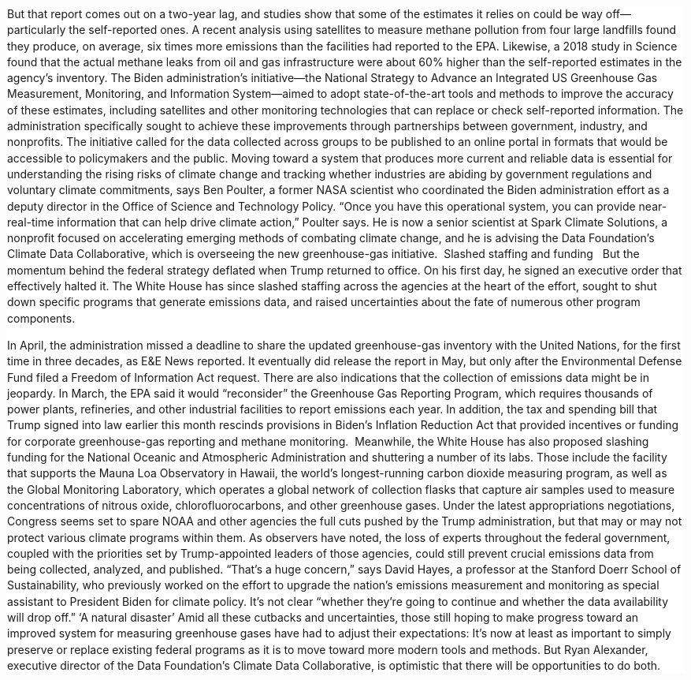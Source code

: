 But that report comes out on a two-year lag, and studies show that some of the estimates it relies on could be way off—particularly the self-reported ones. A recent analysis using satellites to measure methane pollution from four large landfills found they produce, on average, six times more emissions than the facilities had reported to the EPA. Likewise, a 2018 study in Science found that the actual methane leaks from oil and gas infrastructure were about 60% higher than the self-reported estimates in the agency’s inventory. The Biden administration’s initiative—the National Strategy to Advance an Integrated US Greenhouse Gas Measurement, Monitoring, and Information System—aimed to adopt state-of-the-art tools and methods to improve the accuracy of these estimates, including satellites and other monitoring technologies that can replace or check self-reported information.  The administration specifically sought to achieve these improvements through partnerships between government, industry, and nonprofits. The initiative called for the data collected across groups to be published to an online portal in formats that would be accessible to policymakers and the public. Moving toward a system that produces more current and reliable data is essential for understanding the rising risks of climate change and tracking whether industries are abiding by government regulations and voluntary climate commitments, says Ben Poulter, a former NASA scientist who coordinated the Biden administration effort as a deputy director in the Office of Science and Technology Policy. “Once you have this operational system, you can provide near-real-time information that can help drive climate action,” Poulter says. He is now a senior scientist at Spark Climate Solutions, a nonprofit focused on accelerating emerging methods of combating climate change, and he is advising the Data Foundation’s Climate Data Collaborative, which is overseeing the new greenhouse-gas initiative.  Slashed staffing and funding   But the momentum behind the federal strategy deflated when Trump returned to office. On his first day, he signed an executive order that effectively halted it. The White House has since slashed staffing across the agencies at the heart of the effort, sought to shut down specific programs that generate emissions data, and raised uncertainties about the fate of numerous other program components.

In April, the administration missed a deadline to share the updated greenhouse-gas inventory with the United Nations, for the first time in three decades, as E&E News reported. It eventually did release the report in May, but only after the Environmental Defense Fund filed a Freedom of Information Act request. There are also indications that the collection of emissions data might be in jeopardy. In March, the EPA said it would “reconsider” the Greenhouse Gas Reporting Program, which requires thousands of power plants, refineries, and other industrial facilities to report emissions each year. In addition, the tax and spending bill that Trump signed into law earlier this month rescinds provisions in Biden’s Inflation Reduction Act that provided incentives or funding for corporate greenhouse-gas reporting and methane monitoring.  Meanwhile, the White House has also proposed slashing funding for the National Oceanic and Atmospheric Administration and shuttering a number of its labs. Those include the facility that supports the Mauna Loa Observatory in Hawaii, the world’s longest-running carbon dioxide measuring program, as well as the Global Monitoring Laboratory, which operates a global network of collection flasks that capture air samples used to measure concentrations of nitrous oxide, chlorofluorocarbons, and other greenhouse gases.  Under the latest appropriations negotiations, Congress seems set to spare NOAA and other agencies the full cuts pushed by the Trump administration, but that may or may not protect various climate programs within them. As observers have noted, the loss of experts throughout the federal government, coupled with the priorities set by Trump-appointed leaders of those agencies, could still prevent crucial emissions data from being collected, analyzed, and published. “That’s a huge concern,” says David Hayes, a professor at the Stanford Doerr School of Sustainability, who previously worked on the effort to upgrade the nation’s emissions measurement and monitoring as special assistant to President Biden for climate policy. It’s not clear “whether they’re going to continue and whether the data availability will drop off.” ‘A natural disaster’ Amid all these cutbacks and uncertainties, those still hoping to make progress toward an improved system for measuring greenhouse gases have had to adjust their expectations: It’s now at least as important to simply preserve or replace existing federal programs as it is to move toward more modern tools and methods. But Ryan Alexander, executive director of the Data Foundation’s Climate Data Collaborative, is optimistic that there will be opportunities to do both.
